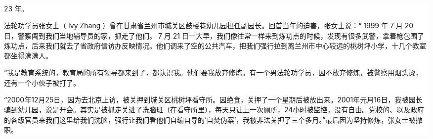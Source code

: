  </span>
 <span style="font-weight: 400;">
  23
 </span>
 <span style="font-weight: 400;">
  年。
 </span>
</p>
<p>
 <span style="font-weight: 400;">
  法轮功学员张女士（
 </span>
 <span style="font-weight: 400;">
  Ivy Zhang
 </span>
 <span style="font-weight: 400;">
  ）曾在甘肃省兰州市城关区鼓楼巷幼儿园担任副园长。回首当年的迫害，张女士说：“
 </span>
 <span style="font-weight: 400;">
  1999
 </span>
 <span style="font-weight: 400;">
  年
 </span>
 <span style="font-weight: 400;">
  7
 </span>
 <span style="font-weight: 400;">
  月
 </span>
 <span style="font-weight: 400;">
  20
 </span>
 <span style="font-weight: 400;">
  日，警察闯到我们当地辅导员的家，抓走了他们。
 </span>
 <span style="font-weight: 400;">
  7
 </span>
 <span style="font-weight: 400;">
  月
 </span>
 <span style="font-weight: 400;">
  21
 </span>
 <span style="font-weight: 400;">
  日一大早，我们像往常一样来到炼功点的时候，发现有很多武警，拿着枪包围了炼功点，后来我们就去了省政府信访办反映情况。他们调来了空的公共汽车，把我们强行拉到离兰州市中心较远的桃树坪小学，十几个教室都坐得满满人。
 </span>
</p>
<p>
 <span style="font-weight: 400;">
  “我是教育系统的，教育局的所有领导都来到了，都认识我。他们要我放弃修炼。有一个男法轮功学员，因不放弃修炼，被警察用烟头烫，还有一个小伙子被打了。
 </span>
</p>
<p>
 <span style="font-weight: 400;">
  “2000年12月25日，因为去北京上访，被关押到城关区桃树坪看守所。因绝食，关押了一个星期后被放出来。2001年元月16日，我被园长骗到幼儿园，说是开会。其实是被抓走关进了洗脑班（在看守所里），每天只让上一次厕所，24小时被监控，没有自由。党校的、以及政府的各级官员来我们这里给我们洗脑，强行让我们看他们自编自导的‘自焚伪案’，我被非法关押了三个多月。”最后因为坚持修炼，张女士被撤职。
 </span>
</p>
<p>
 <span style="font-weight: 400;">